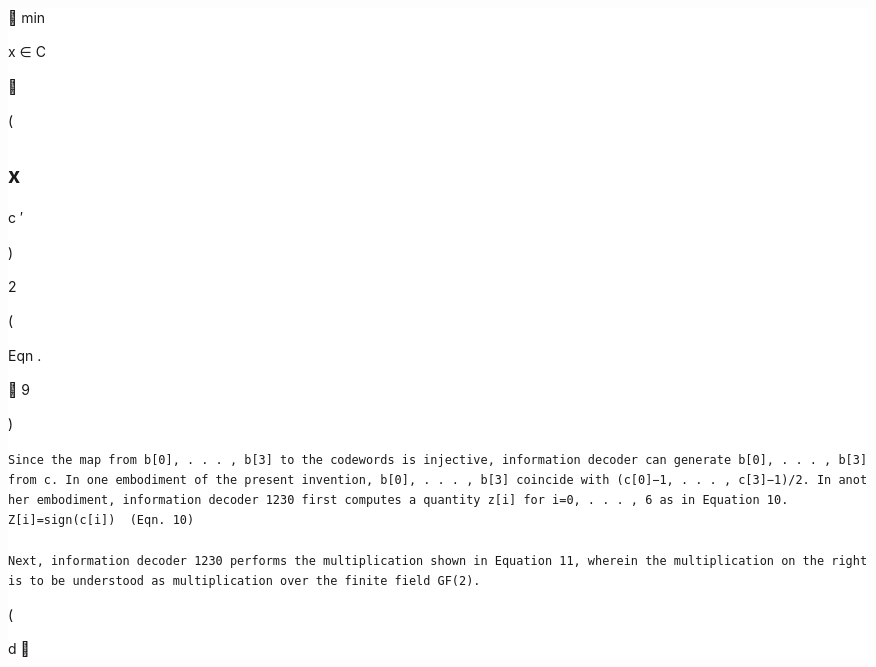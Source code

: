  


min


x
∈
C





(

x
-

c
′


)

2






(

Eqn
.

 


9

)







    Since the map from b[0], . . . , b[3] to the codewords is injective, information decoder can generate b[0], . . . , b[3] from c. In one embodiment of the present invention, b[0], . . . , b[3] coincide with (c[0]−1, . . . , c[3]−1)/2. In another embodiment, information decoder 1230 first computes a quantity z[i] for i=0, . . . , 6 as in Equation 10.
    Z[i]=sign(c[i])  (Eqn. 10)

    Next, information decoder 1230 performs the multiplication shown in Equation 11, wherein the multiplication on the right is to be understood as multiplication over the finite field GF(2).
  







(


d

